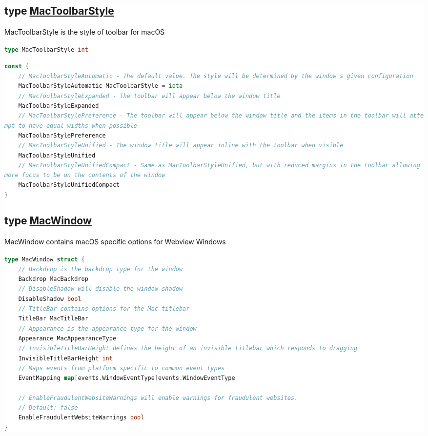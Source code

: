 <a name="MacToolbarStyle"></a>
## type [MacToolbarStyle](<https://github.com/wailsapp/wails/blob/master/v3/pkg/application/options_mac.go#L18>)

MacToolbarStyle is the style of toolbar for macOS

```go
type MacToolbarStyle int
```

<a name="MacToolbarStyleAutomatic"></a>

```go
const (
    // MacToolbarStyleAutomatic - The default value. The style will be determined by the window's given configuration
    MacToolbarStyleAutomatic MacToolbarStyle = iota
    // MacToolbarStyleExpanded - The toolbar will appear below the window title
    MacToolbarStyleExpanded
    // MacToolbarStylePreference - The toolbar will appear below the window title and the items in the toolbar will attempt to have equal widths when possible
    MacToolbarStylePreference
    // MacToolbarStyleUnified - The window title will appear inline with the toolbar when visible
    MacToolbarStyleUnified
    // MacToolbarStyleUnifiedCompact - Same as MacToolbarStyleUnified, but with reduced margins in the toolbar allowing more focus to be on the contents of the window
    MacToolbarStyleUnifiedCompact
)
```

<a name="MacWindow"></a>
## type [MacWindow](<https://github.com/wailsapp/wails/blob/master/v3/pkg/application/options_mac.go#L34-L51>)

MacWindow contains macOS specific options for Webview Windows

```go
type MacWindow struct {
    // Backdrop is the backdrop type for the window
    Backdrop MacBackdrop
    // DisableShadow will disable the window shadow
    DisableShadow bool
    // TitleBar contains options for the Mac titlebar
    TitleBar MacTitleBar
    // Appearance is the appearance type for the window
    Appearance MacAppearanceType
    // InvisibleTitleBarHeight defines the height of an invisible titlebar which responds to dragging
    InvisibleTitleBarHeight int
    // Maps events from platform specific to common event types
    EventMapping map[events.WindowEventType]events.WindowEventType

    // EnableFraudulentWebsiteWarnings will enable warnings for fraudulent websites.
    // Default: false
    EnableFraudulentWebsiteWarnings bool
}
```
